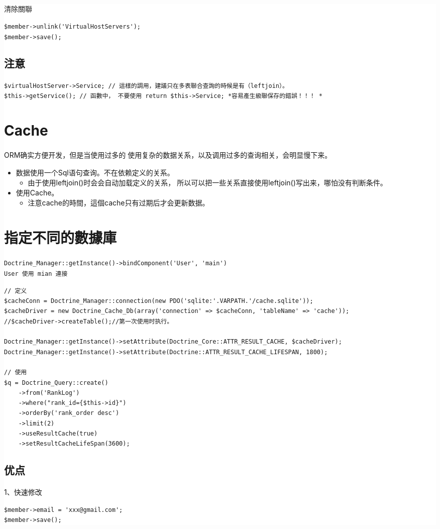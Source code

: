清除關聯
```
$member->unlink('VirtualHostServers');
$member->save();
```

## 注意 ##

```
$virtualHostServer->Service; // 這樣的調用，建議只在多表聯合查詢的時候是有（leftjoin）。 
$this->getService(); // 函數中， 不要使用 return $this->Service; *容易產生級聯保存的錯誤！！！ *
```

# Cache #
ORM确实方便开发，但是当使用过多的 使用复杂的数据关系，以及调用过多的查询相关，会明显慢下来。

  * 数据使用一个Sql语句查询。不在依赖定义的关系。
    * 由于使用leftjoin()时会会自动加载定义的关系， 所以可以把一些关系直接使用leftjoin()写出来，哪怕没有判断条件。
  * 使用Cache。
    * 注意cache的時間，這個cache只有过期后才会更新数据。

# 指定不同的數據庫 #

```
Doctrine_Manager::getInstance()->bindComponent('User', 'main')
User 使用 mian 連接
```

```
// 定义
$cacheConn = Doctrine_Manager::connection(new PDO('sqlite:'.VARPATH.'/cache.sqlite'));
$cacheDriver = new Doctrine_Cache_Db(array('connection' => $cacheConn, 'tableName' => 'cache'));
//$cacheDriver->createTable();//第一次使用时执行。

Doctrine_Manager::getInstance()->setAttribute(Doctrine_Core::ATTR_RESULT_CACHE, $cacheDriver);
Doctrine_Manager::getInstance()->setAttribute(Doctrine::ATTR_RESULT_CACHE_LIFESPAN, 1800);

// 使用
$q = Doctrine_Query::create()
	->from('RankLog')
	->where("rank_id={$this->id}")
	->orderBy('rank_order desc')
	->limit(2)
	->useResultCache(true)
	->setResultCacheLifeSpan(3600);
```

## 优点 ##

1、快速修改
```
$member->email = 'xxx@gmail.com';
$member->save();
```
